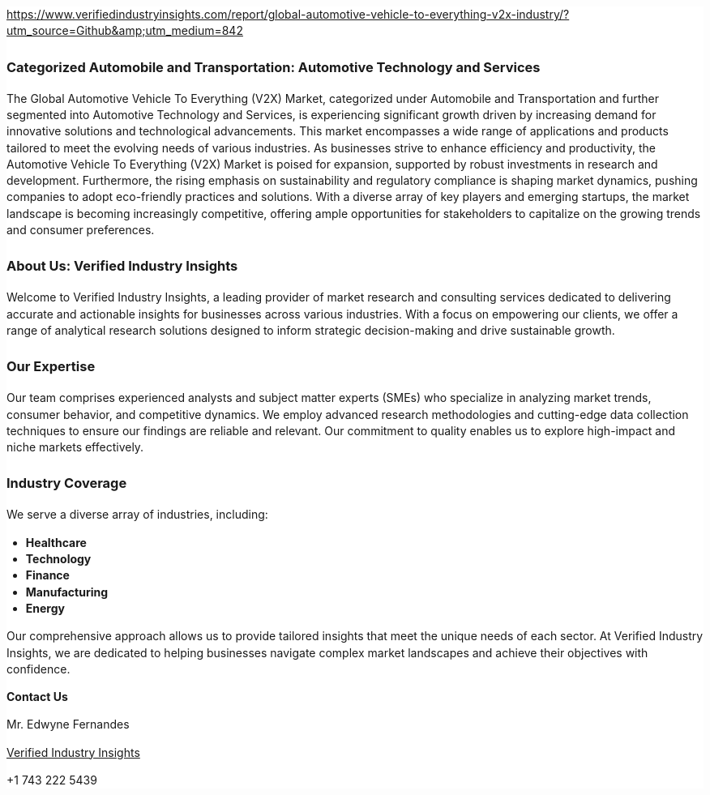 </strong><a href="https://www.verifiedindustryinsights.com/report/global-automotive-vehicle-to-everything-v2x-industry/?utm_source=Github&amp;utm_medium=842">https://www.verifiedindustryinsights.com/report/global-automotive-vehicle-to-everything-v2x-industry/?utm_source=Github&amp;utm_medium=842</a>&nbsp;</p><h3>Categorized Automobile and Transportation: Automotive Technology and Services </h3><p>The Global Automotive Vehicle To Everything (V2X) Market, categorized under Automobile and Transportation and further segmented into Automotive Technology and Services, is experiencing significant growth driven by increasing demand for innovative solutions and technological advancements. This market encompasses a wide range of applications and products tailored to meet the evolving needs of various industries. As businesses strive to enhance efficiency and productivity, the Automotive Vehicle To Everything (V2X) Market is poised for expansion, supported by robust investments in research and development. Furthermore, the rising emphasis on sustainability and regulatory compliance is shaping market dynamics, pushing companies to adopt eco-friendly practices and solutions. With a diverse array of key players and emerging startups, the market landscape is becoming increasingly competitive, offering ample opportunities for stakeholders to capitalize on the growing trends and consumer preferences.</p><h3>About Us: Verified Industry Insights</h3><p>Welcome to Verified Industry Insights, a leading provider of market research and consulting services dedicated to delivering accurate and actionable insights for businesses across various industries. With a focus on empowering our clients, we offer a range of analytical research solutions designed to inform strategic decision-making and drive sustainable growth.</p><h3>Our Expertise</h3><p>Our team comprises experienced analysts and subject matter experts (SMEs) who specialize in analyzing market trends, consumer behavior, and competitive dynamics. We employ advanced research methodologies and cutting-edge data collection techniques to ensure our findings are reliable and relevant. Our commitment to quality enables us to explore high-impact and niche markets effectively.</p><h3>Industry Coverage</h3><p>We serve a diverse array of industries, including:</p><ul><li><strong>Healthcare</strong></li><li><strong>Technology</strong></li><li><strong>Finance</strong></li><li><strong>Manufacturing</strong></li><li><strong>Energy</strong></li></ul><p>Our comprehensive approach allows us to provide tailored insights that meet the unique needs of each sector. At Verified Industry Insights, we are dedicated to helping businesses navigate complex market landscapes and achieve their objectives with confidence.</p><p><strong>Contact Us</strong></p><p>Mr. Edwyne Fernandes</p><p><a href="https://www.verifiedindustryinsights.com/">Verified Industry Insights</a></p><p>+1 743 222 5439</p>
